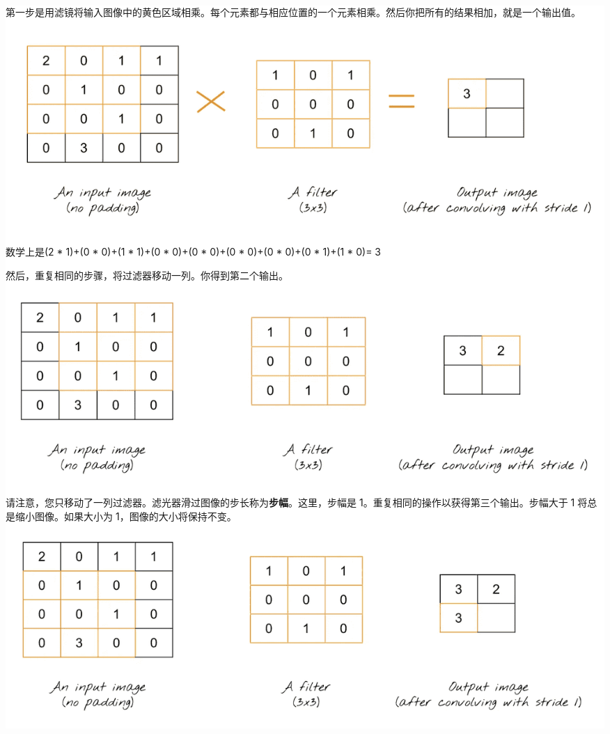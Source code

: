 第一步是用滤镜将输入图像中的黄色区域相乘。每个元素都与相应位置的一个元素相乘。然后你把所有的结果相加，就是一个输出值。

![](img/d91ec3a52aec65dc6708bc435bec0e29.png)

数学上是(2 * 1)+(0 * 0)+(1 * 1)+(0 * 0)+(0 * 0)+(0 * 0)+(0 * 0)+(0 * 1)+(1 * 0)= 3

然后，重复相同的步骤，将过滤器移动一列。你得到第二个输出。

![](img/973ec94b0764dca4e84dc8872223aa8d.png)

请注意，您只移动了一列过滤器。滤光器滑过图像的步长称为**步幅**。这里，步幅是 1。重复相同的操作以获得第三个输出。步幅大于 1 将总是缩小图像。如果大小为 1，图像的大小将保持不变。

![](img/bc6602136ae1fe546ac6aa72c3c8c944.png)
